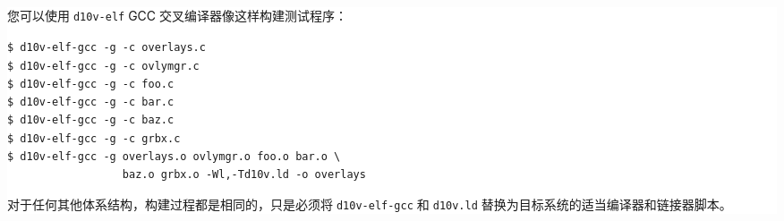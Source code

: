 您可以使用 `d10v-elf` GCC 交叉编译器像这样构建测试程序：

```
$ d10v-elf-gcc -g -c overlays.c
$ d10v-elf-gcc -g -c ovlymgr.c
$ d10v-elf-gcc -g -c foo.c
$ d10v-elf-gcc -g -c bar.c
$ d10v-elf-gcc -g -c baz.c
$ d10v-elf-gcc -g -c grbx.c
$ d10v-elf-gcc -g overlays.o ovlymgr.o foo.o bar.o \
                  baz.o grbx.o -Wl,-Td10v.ld -o overlays
```

对于任何其他体系结构，构建过程都是相同的，只是必须将 `d10v-elf-gcc` 和 `d10v.ld` 替换为目标系统的适当编译器和链接器脚本。
